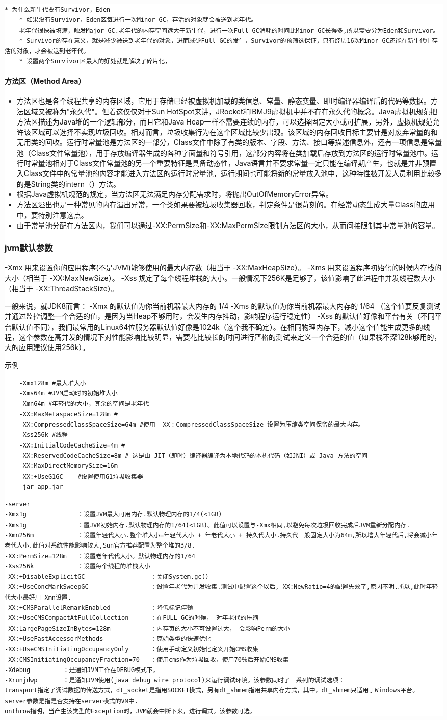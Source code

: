     * 为什么新生代要有Survivor，Eden
        * 如果没有Survivor，Eden区每进行一次Minor GC，存活的对象就会被送到老年代。
        老年代很快被填满，触发Major GC.老年代的内存空间远大于新生代，进行一次Full GC消耗的时间比Minor GC长得多,所以需要分为Eden和Survivor。
        * Survivor的存在意义，就是减少被送到老年代的对象，进而减少Full GC的发生，Survivor的预筛选保证，只有经历16次Minor GC还能在新生代中存活的对象，才会被送到老年代。
        * 设置两个Survivor区最大的好处就是解决了碎片化，


#### 方法区（Method Area）
* 方法区也是各个线程共享的内存区域，它用于存储已经被虚拟机加载的类信息、常量、静态变量、即时编译器编译后的代码等数据。方法区域又被称为"永久代"。但着这仅仅对于Sun HotSpot来讲，JRocket和IBMJ9虚拟机中并不存在永久代的概念。Java虚拟机规范把方法区描述为Java堆的一个逻辑部分，而且它和Java Heap一样不需要连续的内存，可以选择固定大小或可扩展，另外，虚拟机规范允许该区域可以选择不实现垃圾回收。相对而言，垃圾收集行为在这个区域比较少出现。该区域的内存回收目标主要针是对废弃常量的和无用类的回收。运行时常量池是方法区的一部分，Class文件中除了有类的版本、字段、方法、接口等描述信息外，还有一项信息是常量池（Class文件常量池），用于存放编译器生成的各种字面量和符号引用，这部分内容将在类加载后存放到方法区的运行时常量池中。运行时常量池相对于Class文件常量池的另一个重要特征是具备动态性，Java语言并不要求常量一定只能在编译期产生，也就是并非预置入Class文件中的常量池的内容才能进入方法区的运行时常量池，运行期间也可能将新的常量放入池中，这种特性被开发人员利用比较多的是String类的intern（）方法。
* 根据Java虚拟机规范的规定，当方法区无法满足内存分配需求时，将抛出OutOfMemoryError异常。
* 方法区溢出也是一种常见的内存溢出异常，一个类如果要被垃圾收集器回收，判定条件是很苛刻的。在经常动态生成大量Class的应用中，要特别注意这点。
* 由于常量池分配在方法区内，我们可以通过-XX:PermSize和-XX:MaxPermSize限制方法区的大小，从而间接限制其中常量池的容量。

### jvm默认参数
-Xmx 用来设置你的应用程序(不是JVM)能够使用的最大内存数（相当于 -XX:MaxHeapSize）。
-Xms 用来设置程序初始化的时候内存栈的大小（相当于 -XX:MaxNewSize）。
-Xss 规定了每个线程堆栈的大小。一般情况下256K是足够了，该值影响了此进程中并发线程数大小（相当于 -XX:ThreadStackSize）。

一般来说，就JDK8而言：
-Xmx 的默认值为你当前机器最大内存的 1/4
-Xms 的默认值为你当前机器最大内存的 1/64 （这个值要反复测试并通过监控调整一个合适的值，是因为当Heap不够用时，会发生内存抖动，影响程序运行稳定性）
-Xss 的默认值好像和平台有关（不同平台默认值不同），我们最常用的Linux64位服务器默认值好像是1024k（这个我不确定）。在相同物理内存下，减小这个值能生成更多的线程，这个参数在高并发的情况下对性能影响比较明显，需要花比较长的时间进行严格的测试来定义一个合适的值（如果栈不深128k够用的，大的应用建议使用256k）。

示例
```
    -Xmx128m #最大堆大小
    -Xms64m #JVM启动时的初始堆大小
    -Xmn64m #年轻代的大小，其余的空间是老年代
    -XX:MaxMetaspaceSize=128m #
    -XX:CompressedClassSpaceSize=64m #使用 -XX：CompressedClassSpaceSize 设置为压缩类空间保留的最大内存。
    -Xss256k #线程
    -XX:InitialCodeCacheSize=4m #
    -XX:ReservedCodeCacheSize=8m # 这是由 JIT（即时）编译器编译为本地代码的本机代码（如JNI）或 Java 方法的空间
    -XX:MaxDirectMemorySize=16m
    -XX:+UseG1GC    #设置使用G1垃圾收集器
    -jar app.jar
```
```
-server
-Xmx1g              ：设置JVM最大可用内存.默认物理内存的1/4(<1GB)
-Xms1g              ：置JVM初始内存.默认物理内存的1/64(<1GB)。此值可以设置与-Xmx相同,以避免每次垃圾回收完成后JVM重新分配内存.
-Xmn256m            ：设置年轻代大小.整个堆大小=年轻代大小 + 年老代大小 + 持久代大小.持久代一般固定大小为64m,所以增大年轻代后,将会减小年老代大小.此值对系统性能影响较大,Sun官方推荐配置为整个堆的3/8.
-XX:PermSize=128m   ：设置老年代代大小。默认物理内存的1/64
-Xss256k            ：设置每个线程的堆栈大小
-XX:+DisableExplicitGC                  ：关闭System.gc()
-XX:+UseConcMarkSweepGC                 ：设置年老代为并发收集.测试中配置这个以后,-XX:NewRatio=4的配置失效了,原因不明.所以,此时年轻代大小最好用-Xmn设置.
-XX:+CMSParallelRemarkEnabled           ：降低标记停顿
-XX:+UseCMSCompactAtFullCollection      ：在FULL GC的时候， 对年老代的压缩
-XX:LargePageSizeInBytes=128m           ：内存页的大小不可设置过大， 会影响Perm的大小
-XX:+UseFastAccessorMethods             ：原始类型的快速优化
-XX:+UseCMSInitiatingOccupancyOnly      ：使用手动定义初始化定义开始CMS收集
-XX:CMSInitiatingOccupancyFraction=70   ：使用cms作为垃圾回收，使用70％后开始CMS收集
-Xdebug         ：是通知JVM工作在DEBUG模式下，
-Xrunjdwp       ：是通知JVM使用(java debug wire protocol)来运行调试环境。该参数同时了一系列的调试选项：
transport指定了调试数据的传送方式，dt_socket是指用SOCKET模式，另有dt_shmem指用共享内存方式，其中，dt_shmem只适用于Windows平台。
server参数是指是否支持在server模式的VM中.
onthrow指明，当产生该类型的Exception时，JVM就会中断下来，进行调式。该参数可选。
```